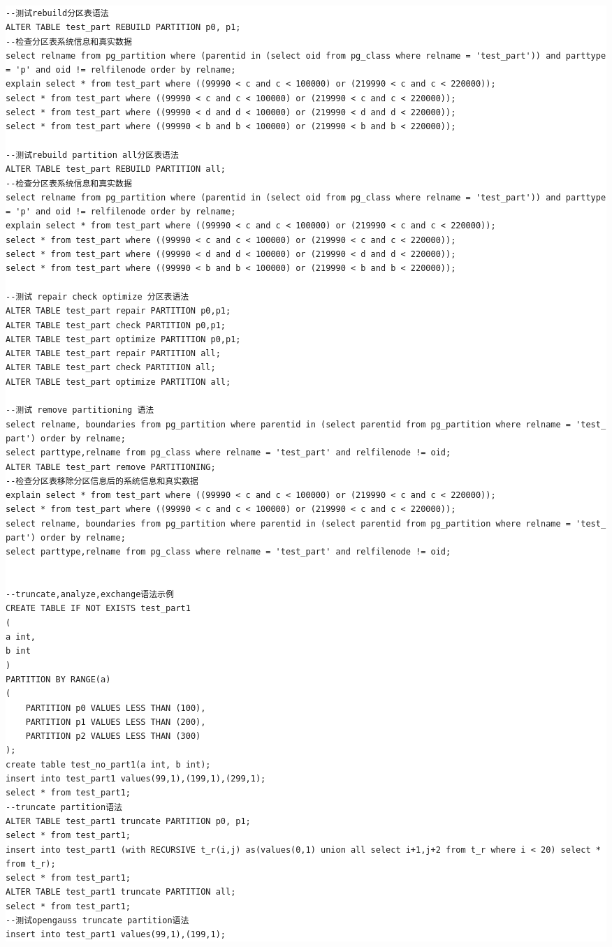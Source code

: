     --测试rebuild分区表语法
    ALTER TABLE test_part REBUILD PARTITION p0, p1;
    --检查分区表系统信息和真实数据
    select relname from pg_partition where (parentid in (select oid from pg_class where relname = 'test_part')) and parttype = 'p' and oid != relfilenode order by relname;
    explain select * from test_part where ((99990 < c and c < 100000) or (219990 < c and c < 220000));
    select * from test_part where ((99990 < c and c < 100000) or (219990 < c and c < 220000));
    select * from test_part where ((99990 < d and d < 100000) or (219990 < d and d < 220000));
    select * from test_part where ((99990 < b and b < 100000) or (219990 < b and b < 220000));
    
    --测试rebuild partition all分区表语法
    ALTER TABLE test_part REBUILD PARTITION all;
    --检查分区表系统信息和真实数据
    select relname from pg_partition where (parentid in (select oid from pg_class where relname = 'test_part')) and parttype = 'p' and oid != relfilenode order by relname;
    explain select * from test_part where ((99990 < c and c < 100000) or (219990 < c and c < 220000));
    select * from test_part where ((99990 < c and c < 100000) or (219990 < c and c < 220000));
    select * from test_part where ((99990 < d and d < 100000) or (219990 < d and d < 220000));
    select * from test_part where ((99990 < b and b < 100000) or (219990 < b and b < 220000));
    
    --测试 repair check optimize 分区表语法
    ALTER TABLE test_part repair PARTITION p0,p1;
    ALTER TABLE test_part check PARTITION p0,p1;
    ALTER TABLE test_part optimize PARTITION p0,p1;
    ALTER TABLE test_part repair PARTITION all;
    ALTER TABLE test_part check PARTITION all;
    ALTER TABLE test_part optimize PARTITION all;
    
    --测试 remove partitioning 语法
    select relname, boundaries from pg_partition where parentid in (select parentid from pg_partition where relname = 'test_part') order by relname;
    select parttype,relname from pg_class where relname = 'test_part' and relfilenode != oid;
    ALTER TABLE test_part remove PARTITIONING;
    --检查分区表移除分区信息后的系统信息和真实数据
    explain select * from test_part where ((99990 < c and c < 100000) or (219990 < c and c < 220000));
    select * from test_part where ((99990 < c and c < 100000) or (219990 < c and c < 220000));
    select relname, boundaries from pg_partition where parentid in (select parentid from pg_partition where relname = 'test_part') order by relname;
    select parttype,relname from pg_class where relname = 'test_part' and relfilenode != oid;


    --truncate,analyze,exchange语法示例
    CREATE TABLE IF NOT EXISTS test_part1
    (
    a int,
    b int
    ) 
    PARTITION BY RANGE(a)
    (
        PARTITION p0 VALUES LESS THAN (100),
        PARTITION p1 VALUES LESS THAN (200),
        PARTITION p2 VALUES LESS THAN (300)
    );
    create table test_no_part1(a int, b int);
    insert into test_part1 values(99,1),(199,1),(299,1);
    select * from test_part1;
    --truncate partition语法
    ALTER TABLE test_part1 truncate PARTITION p0, p1;
    select * from test_part1;
    insert into test_part1 (with RECURSIVE t_r(i,j) as(values(0,1) union all select i+1,j+2 from t_r where i < 20) select * from t_r);
    select * from test_part1;
    ALTER TABLE test_part1 truncate PARTITION all;
    select * from test_part1;
    --测试opengauss truncate partition语法
    insert into test_part1 values(99,1),(199,1);